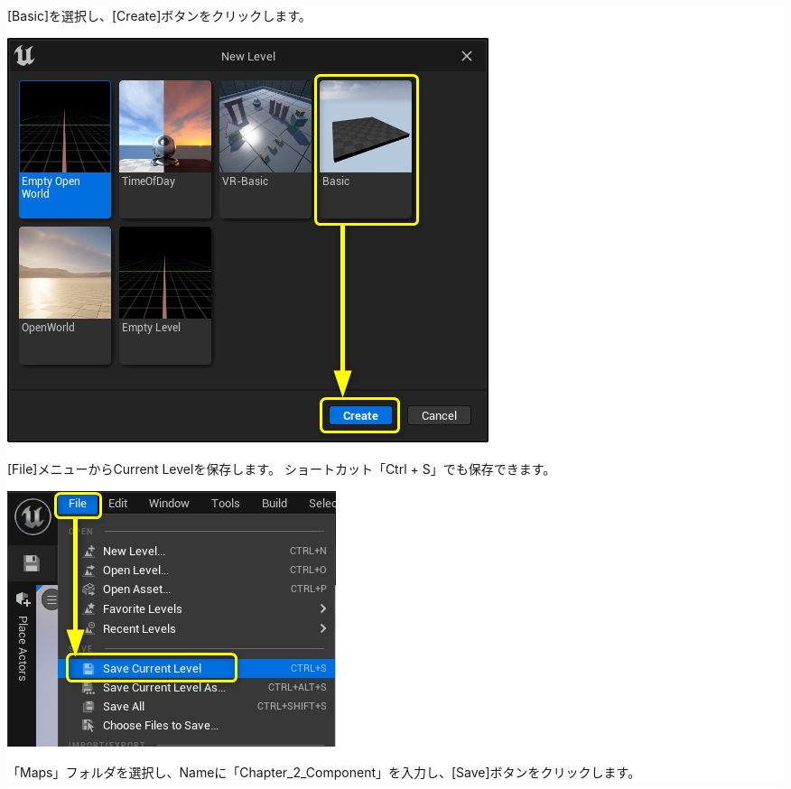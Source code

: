 [Basic]を選択し、[Create]ボタンをクリックします。

![](/images/books/ue5_starter_cpp_and_bp_001/chap_02_bp-print_string/2022-03-09-06-14-25.png)

[File]メニューからCurrent Levelを保存します。
ショートカット「Ctrl + S」でも保存できます。

![](/images/books/ue5_starter_cpp_and_bp_001/chap_02_bp-variable/2022-02-23-11-24-39.png)

「Maps」フォルダを選択し、Nameに「Chapter_2_Component」を入力し、[Save]ボタンをクリックします。
